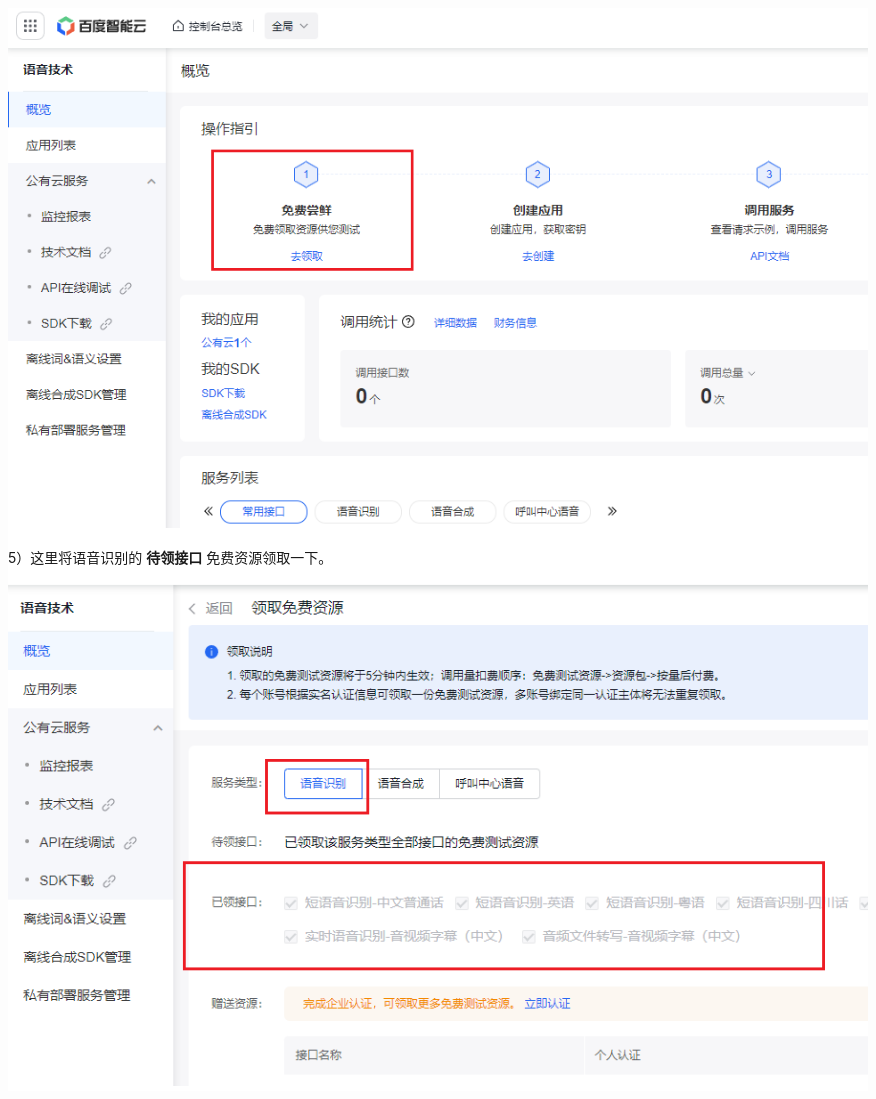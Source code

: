 ![img](README.assets/1725695232595-538df2f8-0978-4d99-a8c2-2857e6268782.png)

5）这里将语音识别的 **待领接口** 免费资源领取一下。

![img](README.assets/1725695256832-c92749ae-babb-4561-88f9-867c6ea95146.png)
